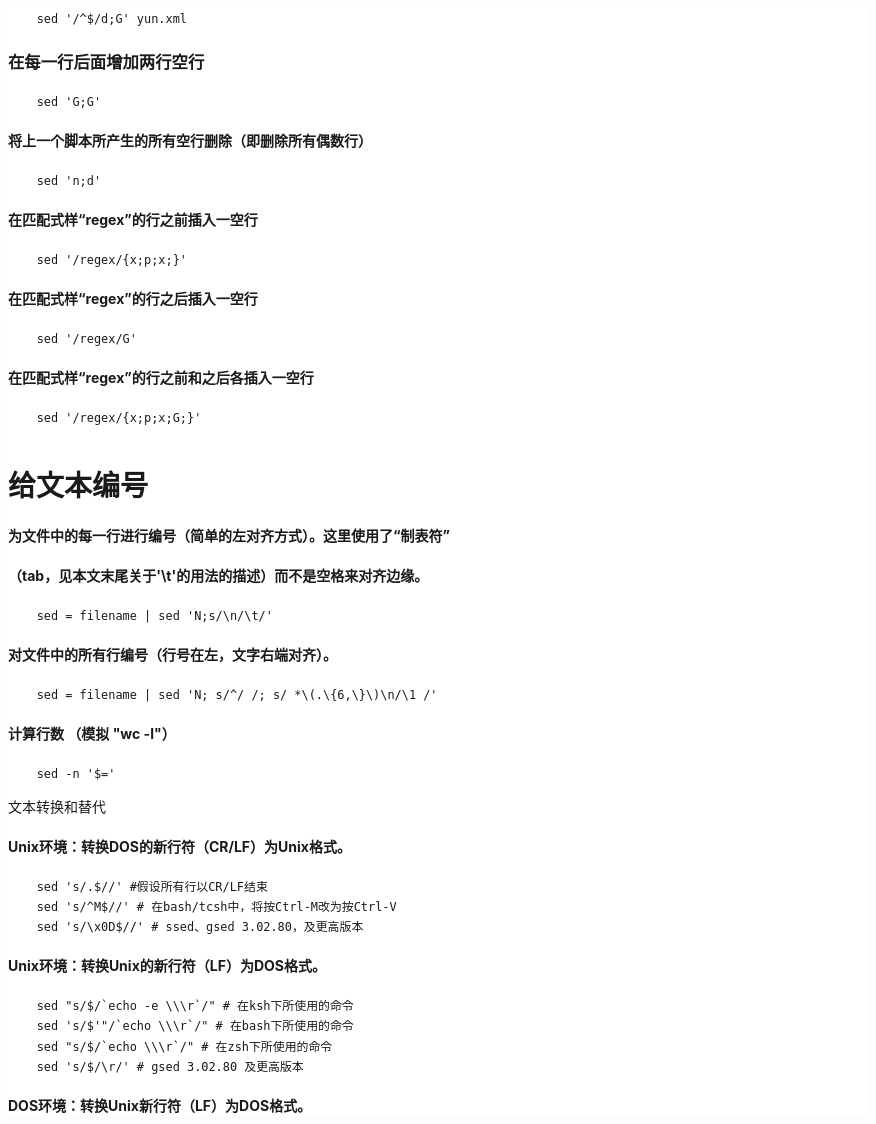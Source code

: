 		sed '/^$/d;G' yun.xml

### 在每一行后面增加两行空行

		sed 'G;G'

#### 将上一个脚本所产生的所有空行删除（即删除所有偶数行）

		sed 'n;d'

#### 在匹配式样“regex”的行之前插入一空行

		sed '/regex/{x;p;x;}'

#### 在匹配式样“regex”的行之后插入一空行

		sed '/regex/G'

#### 在匹配式样“regex”的行之前和之后各插入一空行

		sed '/regex/{x;p;x;G;}'


给文本编号
=====

#### 为文件中的每一行进行编号（简单的左对齐方式）。这里使用了“制表符”
#### （tab，见本文末尾关于'\t'的用法的描述）而不是空格来对齐边缘。

		sed = filename | sed 'N;s/\n/\t/'

#### 对文件中的所有行编号（行号在左，文字右端对齐）。

		sed = filename | sed 'N; s/^/ /; s/ *\(.\{6,\}\)\n/\1 /'

#### 计算行数 （模拟 "wc -l"）

		sed -n '$='



文本转换和替代

#### Unix环境：转换DOS的新行符（CR/LF）为Unix格式。

		sed 's/.$//' #假设所有行以CR/LF结束
		sed 's/^M$//' # 在bash/tcsh中，将按Ctrl-M改为按Ctrl-V
		sed 's/\x0D$//' # ssed、gsed 3.02.80，及更高版本

#### Unix环境：转换Unix的新行符（LF）为DOS格式。

		sed "s/$/`echo -e \\\r`/" # 在ksh下所使用的命令
		sed 's/$'"/`echo \\\r`/" # 在bash下所使用的命令
		sed "s/$/`echo \\\r`/" # 在zsh下所使用的命令
		sed 's/$/\r/' # gsed 3.02.80 及更高版本

#### DOS环境：转换Unix新行符（LF）为DOS格式。
